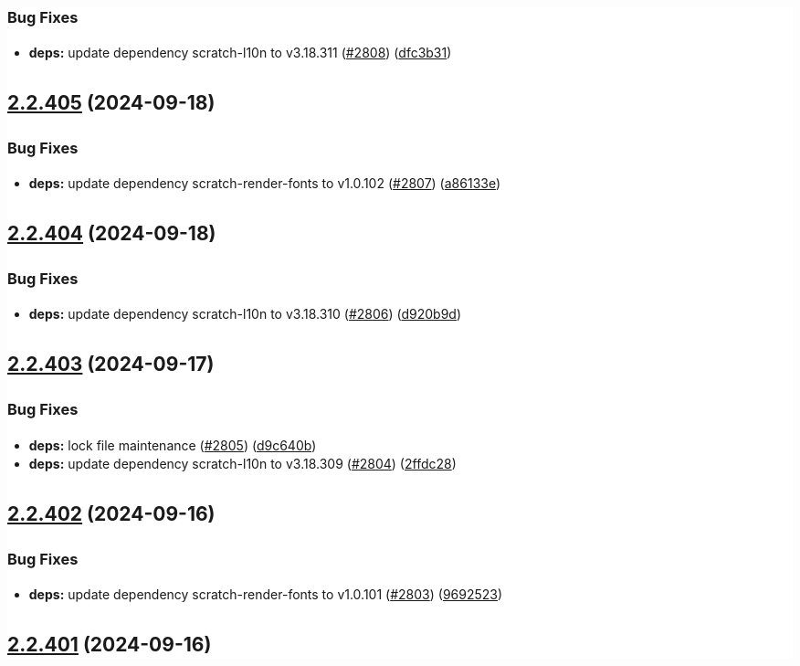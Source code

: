 ### Bug Fixes

* **deps:** update dependency scratch-l10n to v3.18.311 ([#2808](https://github.com/scratchfoundation/scratch-paint/issues/2808)) ([dfc3b31](https://github.com/scratchfoundation/scratch-paint/commit/dfc3b31aebb08e15bd09ef37809b4c44e3ff769b))

## [2.2.405](https://github.com/scratchfoundation/scratch-paint/compare/v2.2.404...v2.2.405) (2024-09-18)


### Bug Fixes

* **deps:** update dependency scratch-render-fonts to v1.0.102 ([#2807](https://github.com/scratchfoundation/scratch-paint/issues/2807)) ([a86133e](https://github.com/scratchfoundation/scratch-paint/commit/a86133e990d4ffbb4097362721c542d354cefe1c))

## [2.2.404](https://github.com/scratchfoundation/scratch-paint/compare/v2.2.403...v2.2.404) (2024-09-18)


### Bug Fixes

* **deps:** update dependency scratch-l10n to v3.18.310 ([#2806](https://github.com/scratchfoundation/scratch-paint/issues/2806)) ([d920b9d](https://github.com/scratchfoundation/scratch-paint/commit/d920b9ddf7a75fa32d0ee1506fee9983f1ed7308))

## [2.2.403](https://github.com/scratchfoundation/scratch-paint/compare/v2.2.402...v2.2.403) (2024-09-17)


### Bug Fixes

* **deps:** lock file maintenance ([#2805](https://github.com/scratchfoundation/scratch-paint/issues/2805)) ([d9c640b](https://github.com/scratchfoundation/scratch-paint/commit/d9c640b8664d121009b5557c72be7e4a007de663))
* **deps:** update dependency scratch-l10n to v3.18.309 ([#2804](https://github.com/scratchfoundation/scratch-paint/issues/2804)) ([2ffdc28](https://github.com/scratchfoundation/scratch-paint/commit/2ffdc2842fa8a23f312fcdd20aee5ff6040dd2e0))

## [2.2.402](https://github.com/scratchfoundation/scratch-paint/compare/v2.2.401...v2.2.402) (2024-09-16)


### Bug Fixes

* **deps:** update dependency scratch-render-fonts to v1.0.101 ([#2803](https://github.com/scratchfoundation/scratch-paint/issues/2803)) ([9692523](https://github.com/scratchfoundation/scratch-paint/commit/9692523d0e2fedf80f0d05a8f5e3f278eff7224c))

## [2.2.401](https://github.com/scratchfoundation/scratch-paint/compare/v2.2.400...v2.2.401) (2024-09-16)
